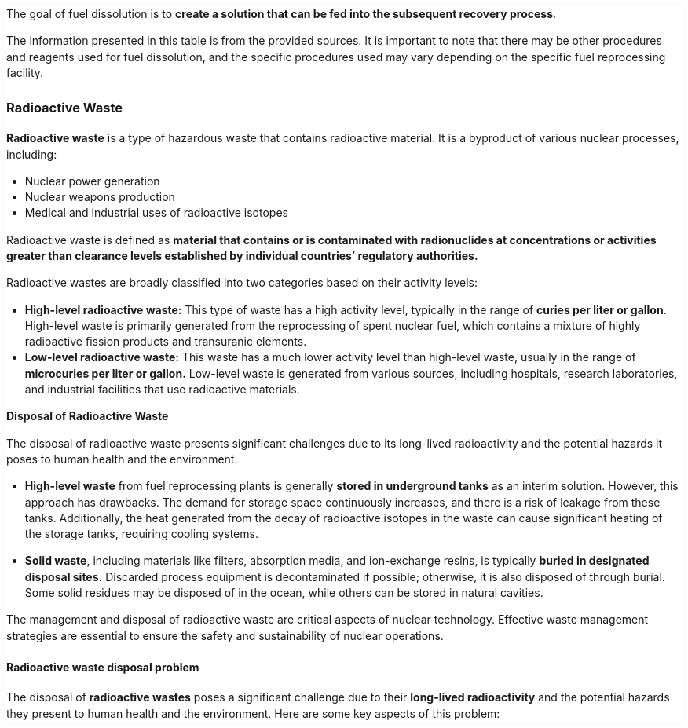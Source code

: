 The goal of fuel dissolution is to **create a solution that can be fed into the subsequent recovery process**.

The information presented in this table is from the provided sources. It is important to note that there may be other procedures and reagents used for fuel dissolution, and the specific procedures used may vary depending on the specific fuel reprocessing facility.

### Radioactive Waste
**Radioactive waste** is a type of hazardous waste that contains radioactive material. It is a byproduct of various nuclear processes, including:

- Nuclear power generation
- Nuclear weapons production
- Medical and industrial uses of radioactive isotopes

Radioactive waste is defined as **material that contains or is contaminated with radionuclides at concentrations or activities greater than clearance levels established by individual countries’ regulatory authorities.**

Radioactive wastes are broadly classified into two categories based on their activity levels:

- **High-level radioactive waste:** This type of waste has a high activity level, typically in the range of **curies per liter or gallon**. High-level waste is primarily generated from the reprocessing of spent nuclear fuel, which contains a mixture of highly radioactive fission products and transuranic elements.
- **Low-level radioactive waste:** This waste has a much lower activity level than high-level waste, usually in the range of **microcuries per liter or gallon.** Low-level waste is generated from various sources, including hospitals, research laboratories, and industrial facilities that use radioactive materials.

**Disposal of Radioactive Waste**

The disposal of radioactive waste presents significant challenges due to its long-lived radioactivity and the potential hazards it poses to human health and the environment.

- **High-level waste** from fuel reprocessing plants is generally **stored in underground tanks** as an interim solution. However, this approach has drawbacks. The demand for storage space continuously increases, and there is a risk of leakage from these tanks. Additionally, the heat generated from the decay of radioactive isotopes in the waste can cause significant heating of the storage tanks, requiring cooling systems.
    
- **Solid waste**, including materials like filters, absorption media, and ion-exchange resins, is typically **buried in designated disposal sites.** Discarded process equipment is decontaminated if possible; otherwise, it is also disposed of through burial. Some solid residues may be disposed of in the ocean, while others can be stored in natural cavities.
    

The management and disposal of radioactive waste are critical aspects of nuclear technology. Effective waste management strategies are essential to ensure the safety and sustainability of nuclear operations.

#### Radioactive waste disposal problem
The disposal of **radioactive wastes** poses a significant challenge due to their **long-lived radioactivity** and the potential hazards they present to human health and the environment. Here are some key aspects of this problem:
